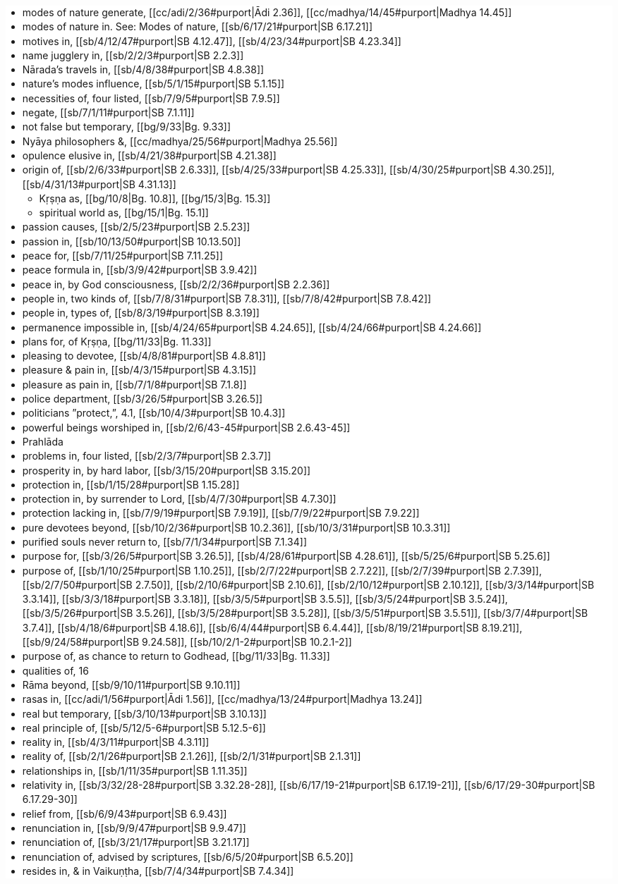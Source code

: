 * modes of nature generate, [[cc/adi/2/36#purport|Ādi 2.36]], [[cc/madhya/14/45#purport|Madhya 14.45]]
* modes of nature in. See: Modes of nature, [[sb/6/17/21#purport|SB 6.17.21]]
* motives in, [[sb/4/12/47#purport|SB 4.12.47]], [[sb/4/23/34#purport|SB 4.23.34]]
* name jugglery in, [[sb/2/2/3#purport|SB 2.2.3]]
* Nārada’s travels in, [[sb/4/8/38#purport|SB 4.8.38]]
* nature’s modes influence, [[sb/5/1/15#purport|SB 5.1.15]]
* necessities of, four listed, [[sb/7/9/5#purport|SB 7.9.5]]
* negate, [[sb/7/1/11#purport|SB 7.1.11]]
* not false but temporary, [[bg/9/33|Bg. 9.33]]
* Nyāya philosophers &, [[cc/madhya/25/56#purport|Madhya 25.56]]
* opulence elusive in, [[sb/4/21/38#purport|SB 4.21.38]]
* origin of, [[sb/2/6/33#purport|SB 2.6.33]], [[sb/4/25/33#purport|SB 4.25.33]], [[sb/4/30/25#purport|SB 4.30.25]], [[sb/4/31/13#purport|SB 4.31.13]]
  * Kṛṣṇa as, [[bg/10/8|Bg. 10.8]], [[bg/15/3|Bg. 15.3]]
  * spiritual world as, [[bg/15/1|Bg. 15.1]]
* passion causes, [[sb/2/5/23#purport|SB 2.5.23]]
* passion in, [[sb/10/13/50#purport|SB 10.13.50]]
* peace for, [[sb/7/11/25#purport|SB 7.11.25]]
* peace formula in, [[sb/3/9/42#purport|SB 3.9.42]]
* peace in, by God consciousness, [[sb/2/2/36#purport|SB 2.2.36]]
* people in, two kinds of, [[sb/7/8/31#purport|SB 7.8.31]], [[sb/7/8/42#purport|SB 7.8.42]]
* people in, types of, [[sb/8/3/19#purport|SB 8.3.19]]
* permanence impossible in, [[sb/4/24/65#purport|SB 4.24.65]], [[sb/4/24/66#purport|SB 4.24.66]]
* plans for, of Kṛṣṇa, [[bg/11/33|Bg. 11.33]]
* pleasing to devotee, [[sb/4/8/81#purport|SB 4.8.81]]
* pleasure & pain in, [[sb/4/3/15#purport|SB 4.3.15]]
* pleasure as pain in, [[sb/7/1/8#purport|SB 7.1.8]]
* police department, [[sb/3/26/5#purport|SB 3.26.5]]
* politicians ”protect,”, 4.1, [[sb/10/4/3#purport|SB 10.4.3]]
* powerful beings worshiped in, [[sb/2/6/43-45#purport|SB 2.6.43-45]]
* Prahlāda
* problems in, four listed, [[sb/2/3/7#purport|SB 2.3.7]]
* prosperity in, by hard labor, [[sb/3/15/20#purport|SB 3.15.20]]
* protection in, [[sb/1/15/28#purport|SB 1.15.28]]
* protection in, by surrender to Lord, [[sb/4/7/30#purport|SB 4.7.30]]
* protection lacking in, [[sb/7/9/19#purport|SB 7.9.19]], [[sb/7/9/22#purport|SB 7.9.22]]
* pure devotees beyond, [[sb/10/2/36#purport|SB 10.2.36]], [[sb/10/3/31#purport|SB 10.3.31]]
* purified souls never return to, [[sb/7/1/34#purport|SB 7.1.34]]
* purpose for, [[sb/3/26/5#purport|SB 3.26.5]], [[sb/4/28/61#purport|SB 4.28.61]], [[sb/5/25/6#purport|SB 5.25.6]]
* purpose of, [[sb/1/10/25#purport|SB 1.10.25]], [[sb/2/7/22#purport|SB 2.7.22]], [[sb/2/7/39#purport|SB 2.7.39]], [[sb/2/7/50#purport|SB 2.7.50]], [[sb/2/10/6#purport|SB 2.10.6]], [[sb/2/10/12#purport|SB 2.10.12]], [[sb/3/3/14#purport|SB 3.3.14]], [[sb/3/3/18#purport|SB 3.3.18]], [[sb/3/5/5#purport|SB 3.5.5]], [[sb/3/5/24#purport|SB 3.5.24]], [[sb/3/5/26#purport|SB 3.5.26]], [[sb/3/5/28#purport|SB 3.5.28]], [[sb/3/5/51#purport|SB 3.5.51]], [[sb/3/7/4#purport|SB 3.7.4]], [[sb/4/18/6#purport|SB 4.18.6]], [[sb/6/4/44#purport|SB 6.4.44]], [[sb/8/19/21#purport|SB 8.19.21]], [[sb/9/24/58#purport|SB 9.24.58]], [[sb/10/2/1-2#purport|SB 10.2.1-2]]
* purpose of, as chance to return to Godhead, [[bg/11/33|Bg. 11.33]]
* qualities of, 16
* Rāma beyond, [[sb/9/10/11#purport|SB 9.10.11]]
* rasas in, [[cc/adi/1/56#purport|Ādi 1.56]], [[cc/madhya/13/24#purport|Madhya 13.24]]
* real but temporary, [[sb/3/10/13#purport|SB 3.10.13]]
* real principle of, [[sb/5/12/5-6#purport|SB 5.12.5-6]]
* reality in, [[sb/4/3/11#purport|SB 4.3.11]]
* reality of, [[sb/2/1/26#purport|SB 2.1.26]], [[sb/2/1/31#purport|SB 2.1.31]]
* relationships in, [[sb/1/11/35#purport|SB 1.11.35]]
* relativity in, [[sb/3/32/28-28#purport|SB 3.32.28-28]], [[sb/6/17/19-21#purport|SB 6.17.19-21]], [[sb/6/17/29-30#purport|SB 6.17.29-30]]
* relief from, [[sb/6/9/43#purport|SB 6.9.43]]
* renunciation in, [[sb/9/9/47#purport|SB 9.9.47]]
* renunciation of, [[sb/3/21/17#purport|SB 3.21.17]]
* renunciation of, advised by scriptures, [[sb/6/5/20#purport|SB 6.5.20]]
* resides in, & in Vaikuṇṭha, [[sb/7/4/34#purport|SB 7.4.34]]